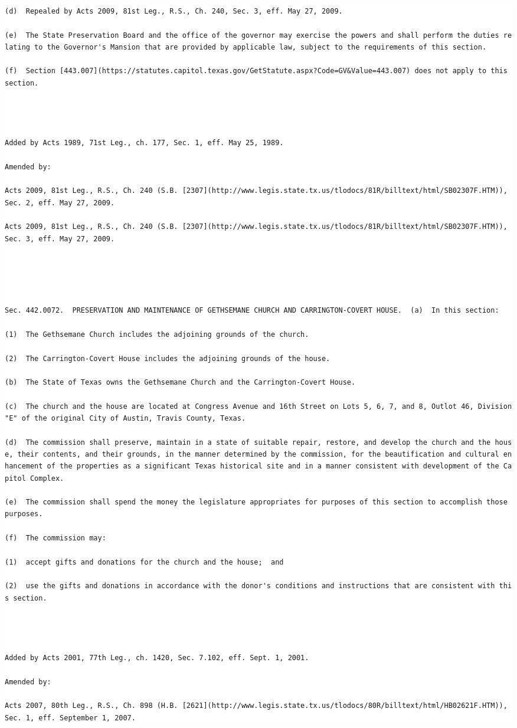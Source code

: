     (d)  Repealed by Acts 2009, 81st Leg., R.S., Ch. 240, Sec. 3, eff. May 27, 2009.
    
    (e)  The State Preservation Board and the office of the governor may exercise the powers and shall perform the duties relating to the Governor's Mansion that are provided by applicable law, subject to the requirements of this section.
    
    (f)  Section [443.007](https://statutes.capitol.texas.gov/GetStatute.aspx?Code=GV&Value=443.007) does not apply to this section.
    
    
    
    
    Added by Acts 1989, 71st Leg., ch. 177, Sec. 1, eff. May 25, 1989.
    
    Amended by: 
    
    Acts 2009, 81st Leg., R.S., Ch. 240 (S.B. [2307](http://www.legis.state.tx.us/tlodocs/81R/billtext/html/SB02307F.HTM)), Sec. 2, eff. May 27, 2009.
    
    Acts 2009, 81st Leg., R.S., Ch. 240 (S.B. [2307](http://www.legis.state.tx.us/tlodocs/81R/billtext/html/SB02307F.HTM)), Sec. 3, eff. May 27, 2009.
    
    
    
    
    
    Sec. 442.0072.  PRESERVATION AND MAINTENANCE OF GETHSEMANE CHURCH AND CARRINGTON-COVERT HOUSE.  (a)  In this section:
    
    (1)  The Gethsemane Church includes the adjoining grounds of the church. 
    
    (2)  The Carrington-Covert House includes the adjoining grounds of the house.
    
    (b)  The State of Texas owns the Gethsemane Church and the Carrington-Covert House.
    
    (c)  The church and the house are located at Congress Avenue and 16th Street on Lots 5, 6, 7, and 8, Outlot 46, Division "E" of the original City of Austin, Travis County, Texas.
    
    (d)  The commission shall preserve, maintain in a state of suitable repair, restore, and develop the church and the house, their contents, and their grounds, in the manner determined by the commission, for the beautification and cultural enhancement of the properties as a significant Texas historical site and in a manner consistent with development of the Capitol Complex.
    
    (e)  The commission shall spend the money the legislature appropriates for purposes of this section to accomplish those purposes.
    
    (f)  The commission may:
    
    (1)  accept gifts and donations for the church and the house;  and
    
    (2)  use the gifts and donations in accordance with the donor's conditions and instructions that are consistent with this section.
    
    
    
    
    Added by Acts 2001, 77th Leg., ch. 1420, Sec. 7.102, eff. Sept. 1, 2001.
    
    Amended by: 
    
    Acts 2007, 80th Leg., R.S., Ch. 898 (H.B. [2621](http://www.legis.state.tx.us/tlodocs/80R/billtext/html/HB02621F.HTM)), Sec. 1, eff. September 1, 2007.
    
    
    